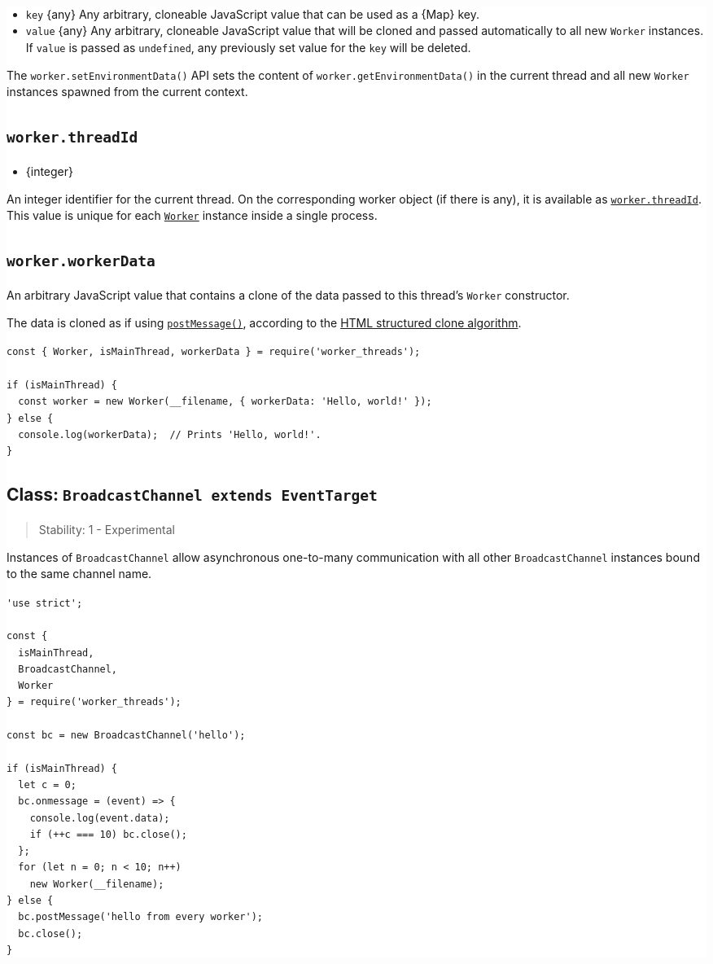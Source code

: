 -   `key` {any} Any arbitrary, cloneable JavaScript value that can be used as a {Map} key.
-   `value` {any} Any arbitrary, cloneable JavaScript value that will be cloned and passed automatically to all new `Worker` instances. If `value` is passed as `undefined`, any previously set value for the `key` will be deleted.

The `worker.setEnvironmentData()` API sets the content of `worker.getEnvironmentData()` in the current thread and all new `Worker` instances spawned from the current context.

`worker.threadId`
-----------------

-   {integer}

An integer identifier for the current thread. On the corresponding worker object (if there is any), it is available as [`worker.threadId`](#worker_threads_worker_threadid_1). This value is unique for each [`Worker`](#worker_threads_class_worker) instance inside a single process.

`worker.workerData`
-------------------

An arbitrary JavaScript value that contains a clone of the data passed to this thread’s `Worker` constructor.

The data is cloned as if using [`postMessage()`](#worker_threads_port_postmessage_value_transferlist), according to the [HTML structured clone algorithm](https://developer.mozilla.org/en-US/docs/Web/API/Web_Workers_API/Structured_clone_algorithm).

    const { Worker, isMainThread, workerData } = require('worker_threads');

    if (isMainThread) {
      const worker = new Worker(__filename, { workerData: 'Hello, world!' });
    } else {
      console.log(workerData);  // Prints 'Hello, world!'.
    }

Class: `BroadcastChannel extends EventTarget`
---------------------------------------------

> Stability: 1 - Experimental

Instances of `BroadcastChannel` allow asynchronous one-to-many communication with all other `BroadcastChannel` instances bound to the same channel name.

    'use strict';

    const {
      isMainThread,
      BroadcastChannel,
      Worker
    } = require('worker_threads');

    const bc = new BroadcastChannel('hello');

    if (isMainThread) {
      let c = 0;
      bc.onmessage = (event) => {
        console.log(event.data);
        if (++c === 10) bc.close();
      };
      for (let n = 0; n < 10; n++)
        new Worker(__filename);
    } else {
      bc.postMessage('hello from every worker');
      bc.close();
    }
